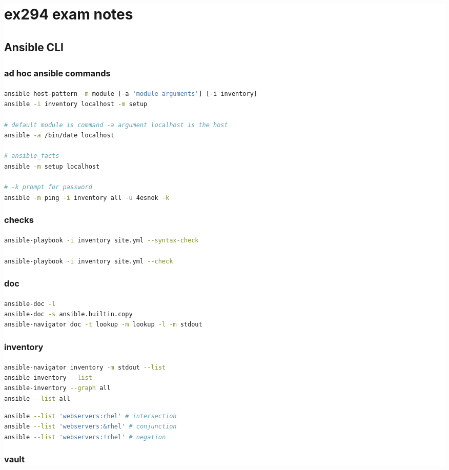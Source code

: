 # ex294 exam notes

## Ansible CLI

### ad hoc ansible commands

```sh
ansible host-pattern -m module [-a 'module arguments'] [-i inventory]
ansible -i inventory localhost -m setup

# default module is command -a argument localhost is the host
ansible -a /bin/date localhost 

# ansible_facts 
ansible -m setup localhost

# -k prompt for password
ansible -m ping -i inventory all -u 4esnok -k
```

### checks

```sh
ansible-playbook -i inventory site.yml --syntax-check

ansible-playbook -i inventory site.yml --check
```

### doc

```sh
ansible-doc -l
ansible-doc -s ansible.builtin.copy
ansible-navigator doc -t lookup -m lookup -l -m stdout 
```

### inventory

```sh
ansible-navigator inventory -m stdout --list
ansible-inventory --list
ansible-inventory --graph all
ansible --list all
```

```sh
ansible --list 'webservers:rhel' # intersection
ansible --list 'webservers:&rhel' # conjunction
ansible --list 'webservers:!rhel' # negation

```

### vault
